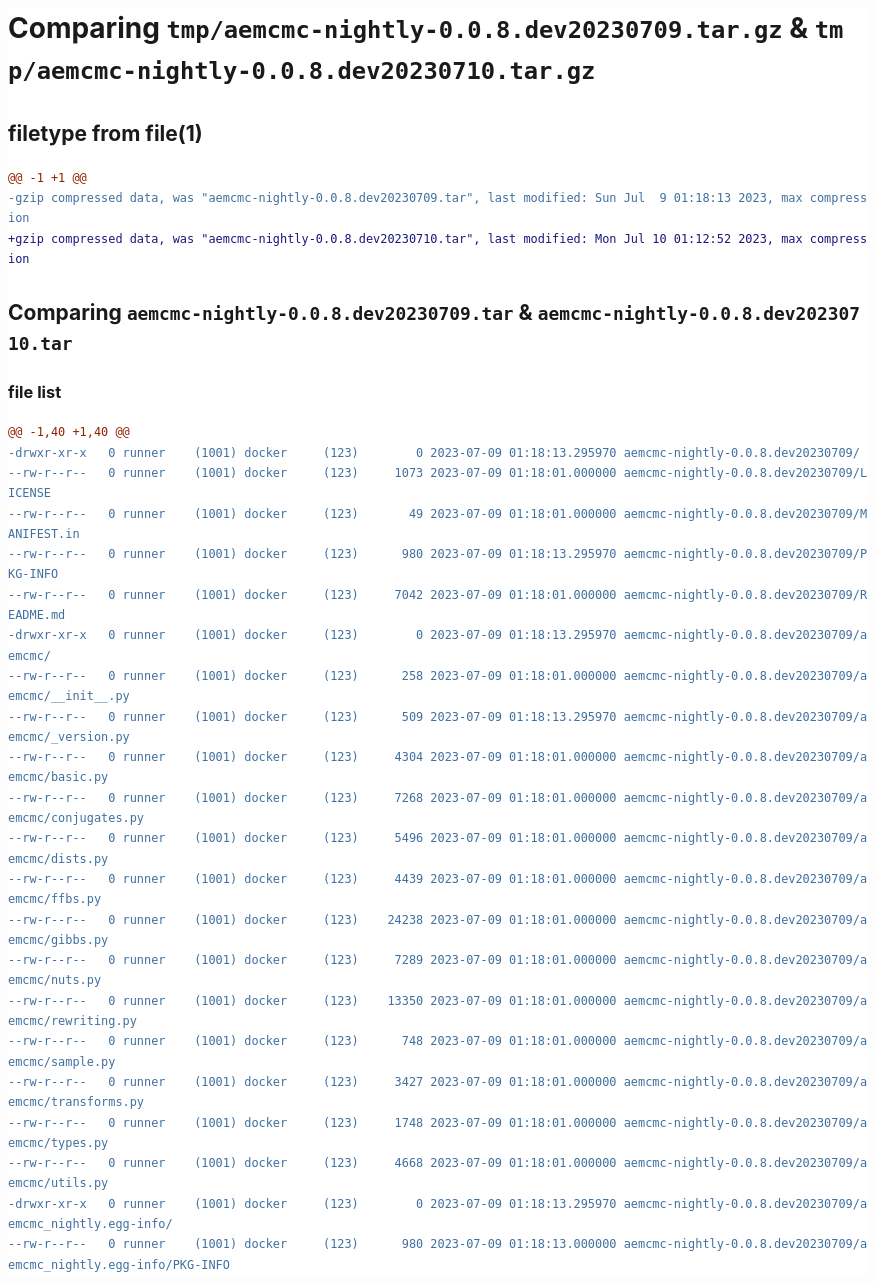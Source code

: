 # Comparing `tmp/aemcmc-nightly-0.0.8.dev20230709.tar.gz` & `tmp/aemcmc-nightly-0.0.8.dev20230710.tar.gz`

## filetype from file(1)

```diff
@@ -1 +1 @@
-gzip compressed data, was "aemcmc-nightly-0.0.8.dev20230709.tar", last modified: Sun Jul  9 01:18:13 2023, max compression
+gzip compressed data, was "aemcmc-nightly-0.0.8.dev20230710.tar", last modified: Mon Jul 10 01:12:52 2023, max compression
```

## Comparing `aemcmc-nightly-0.0.8.dev20230709.tar` & `aemcmc-nightly-0.0.8.dev20230710.tar`

### file list

```diff
@@ -1,40 +1,40 @@
-drwxr-xr-x   0 runner    (1001) docker     (123)        0 2023-07-09 01:18:13.295970 aemcmc-nightly-0.0.8.dev20230709/
--rw-r--r--   0 runner    (1001) docker     (123)     1073 2023-07-09 01:18:01.000000 aemcmc-nightly-0.0.8.dev20230709/LICENSE
--rw-r--r--   0 runner    (1001) docker     (123)       49 2023-07-09 01:18:01.000000 aemcmc-nightly-0.0.8.dev20230709/MANIFEST.in
--rw-r--r--   0 runner    (1001) docker     (123)      980 2023-07-09 01:18:13.295970 aemcmc-nightly-0.0.8.dev20230709/PKG-INFO
--rw-r--r--   0 runner    (1001) docker     (123)     7042 2023-07-09 01:18:01.000000 aemcmc-nightly-0.0.8.dev20230709/README.md
-drwxr-xr-x   0 runner    (1001) docker     (123)        0 2023-07-09 01:18:13.295970 aemcmc-nightly-0.0.8.dev20230709/aemcmc/
--rw-r--r--   0 runner    (1001) docker     (123)      258 2023-07-09 01:18:01.000000 aemcmc-nightly-0.0.8.dev20230709/aemcmc/__init__.py
--rw-r--r--   0 runner    (1001) docker     (123)      509 2023-07-09 01:18:13.295970 aemcmc-nightly-0.0.8.dev20230709/aemcmc/_version.py
--rw-r--r--   0 runner    (1001) docker     (123)     4304 2023-07-09 01:18:01.000000 aemcmc-nightly-0.0.8.dev20230709/aemcmc/basic.py
--rw-r--r--   0 runner    (1001) docker     (123)     7268 2023-07-09 01:18:01.000000 aemcmc-nightly-0.0.8.dev20230709/aemcmc/conjugates.py
--rw-r--r--   0 runner    (1001) docker     (123)     5496 2023-07-09 01:18:01.000000 aemcmc-nightly-0.0.8.dev20230709/aemcmc/dists.py
--rw-r--r--   0 runner    (1001) docker     (123)     4439 2023-07-09 01:18:01.000000 aemcmc-nightly-0.0.8.dev20230709/aemcmc/ffbs.py
--rw-r--r--   0 runner    (1001) docker     (123)    24238 2023-07-09 01:18:01.000000 aemcmc-nightly-0.0.8.dev20230709/aemcmc/gibbs.py
--rw-r--r--   0 runner    (1001) docker     (123)     7289 2023-07-09 01:18:01.000000 aemcmc-nightly-0.0.8.dev20230709/aemcmc/nuts.py
--rw-r--r--   0 runner    (1001) docker     (123)    13350 2023-07-09 01:18:01.000000 aemcmc-nightly-0.0.8.dev20230709/aemcmc/rewriting.py
--rw-r--r--   0 runner    (1001) docker     (123)      748 2023-07-09 01:18:01.000000 aemcmc-nightly-0.0.8.dev20230709/aemcmc/sample.py
--rw-r--r--   0 runner    (1001) docker     (123)     3427 2023-07-09 01:18:01.000000 aemcmc-nightly-0.0.8.dev20230709/aemcmc/transforms.py
--rw-r--r--   0 runner    (1001) docker     (123)     1748 2023-07-09 01:18:01.000000 aemcmc-nightly-0.0.8.dev20230709/aemcmc/types.py
--rw-r--r--   0 runner    (1001) docker     (123)     4668 2023-07-09 01:18:01.000000 aemcmc-nightly-0.0.8.dev20230709/aemcmc/utils.py
-drwxr-xr-x   0 runner    (1001) docker     (123)        0 2023-07-09 01:18:13.295970 aemcmc-nightly-0.0.8.dev20230709/aemcmc_nightly.egg-info/
--rw-r--r--   0 runner    (1001) docker     (123)      980 2023-07-09 01:18:13.000000 aemcmc-nightly-0.0.8.dev20230709/aemcmc_nightly.egg-info/PKG-INFO
```